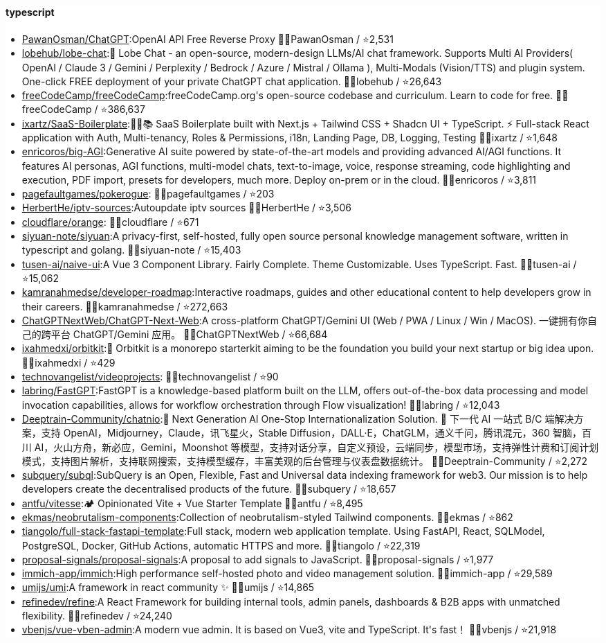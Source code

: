 #### typescript
* [PawanOsman/ChatGPT](https://github.com/PawanOsman/ChatGPT):OpenAI API Free Reverse Proxy 🧑‍💻PawanOsman / ⭐2,531
* [lobehub/lobe-chat](https://github.com/lobehub/lobe-chat):🤯 Lobe Chat - an open-source, modern-design LLMs/AI chat framework. Supports Multi AI Providers( OpenAI / Claude 3 / Gemini / Perplexity / Bedrock / Azure / Mistral / Ollama ), Multi-Modals (Vision/TTS) and plugin system. One-click FREE deployment of your private ChatGPT chat application. 🧑‍💻lobehub / ⭐26,643
* [freeCodeCamp/freeCodeCamp](https://github.com/freeCodeCamp/freeCodeCamp):freeCodeCamp.org's open-source codebase and curriculum. Learn to code for free. 🧑‍💻freeCodeCamp / ⭐386,637
* [ixartz/SaaS-Boilerplate](https://github.com/ixartz/SaaS-Boilerplate):🚀🎉📚 SaaS Boilerplate built with Next.js + Tailwind CSS + Shadcn UI + TypeScript. ⚡️ Full-stack React application with Auth, Multi-tenancy, Roles & Permissions, i18n, Landing Page, DB, Logging, Testing 🧑‍💻ixartz / ⭐1,648
* [enricoros/big-AGI](https://github.com/enricoros/big-AGI):Generative AI suite powered by state-of-the-art models and providing advanced AI/AGI functions. It features AI personas, AGI functions, multi-model chats, text-to-image, voice, response streaming, code highlighting and execution, PDF import, presets for developers, much more. Deploy on-prem or in the cloud. 🧑‍💻enricoros / ⭐3,811
* [pagefaultgames/pokerogue](https://github.com/pagefaultgames/pokerogue): 🧑‍💻pagefaultgames / ⭐203
* [HerbertHe/iptv-sources](https://github.com/HerbertHe/iptv-sources):Autoupdate iptv sources 🧑‍💻HerbertHe / ⭐3,506
* [cloudflare/orange](https://github.com/cloudflare/orange): 🧑‍💻cloudflare / ⭐671
* [siyuan-note/siyuan](https://github.com/siyuan-note/siyuan):A privacy-first, self-hosted, fully open source personal knowledge management software, written in typescript and golang. 🧑‍💻siyuan-note / ⭐15,403
* [tusen-ai/naive-ui](https://github.com/tusen-ai/naive-ui):A Vue 3 Component Library. Fairly Complete. Theme Customizable. Uses TypeScript. Fast. 🧑‍💻tusen-ai / ⭐15,062
* [kamranahmedse/developer-roadmap](https://github.com/kamranahmedse/developer-roadmap):Interactive roadmaps, guides and other educational content to help developers grow in their careers. 🧑‍💻kamranahmedse / ⭐272,663
* [ChatGPTNextWeb/ChatGPT-Next-Web](https://github.com/ChatGPTNextWeb/ChatGPT-Next-Web):A cross-platform ChatGPT/Gemini UI (Web / PWA / Linux / Win / MacOS). 一键拥有你自己的跨平台 ChatGPT/Gemini 应用。 🧑‍💻ChatGPTNextWeb / ⭐66,684
* [ixahmedxi/orbitkit](https://github.com/ixahmedxi/orbitkit):🚀 Orbitkit is a monorepo starterkit aiming to be the foundation you build your next startup or big idea upon. 🧑‍💻ixahmedxi / ⭐429
* [technovangelist/videoprojects](https://github.com/technovangelist/videoprojects): 🧑‍💻technovangelist / ⭐90
* [labring/FastGPT](https://github.com/labring/FastGPT):FastGPT is a knowledge-based platform built on the LLM, offers out-of-the-box data processing and model invocation capabilities, allows for workflow orchestration through Flow visualization! 🧑‍💻labring / ⭐12,043
* [Deeptrain-Community/chatnio](https://github.com/Deeptrain-Community/chatnio):🚀 Next Generation AI One-Stop Internationalization Solution. 🚀 下一代 AI 一站式 B/C 端解决方案，支持 OpenAI，Midjourney，Claude，讯飞星火，Stable Diffusion，DALL·E，ChatGLM，通义千问，腾讯混元，360 智脑，百川 AI，火山方舟，新必应，Gemini，Moonshot 等模型，支持对话分享，自定义预设，云端同步，模型市场，支持弹性计费和订阅计划模式，支持图片解析，支持联网搜索，支持模型缓存，丰富美观的后台管理与仪表盘数据统计。 🧑‍💻Deeptrain-Community / ⭐2,272
* [subquery/subql](https://github.com/subquery/subql):SubQuery is an Open, Flexible, Fast and Universal data indexing framework for web3. Our mission is to help developers create the decentralised products of the future. 🧑‍💻subquery / ⭐18,657
* [antfu/vitesse](https://github.com/antfu/vitesse):🏕 Opinionated Vite + Vue Starter Template 🧑‍💻antfu / ⭐8,495
* [ekmas/neobrutalism-components](https://github.com/ekmas/neobrutalism-components):Collection of neobrutalism-styled Tailwind components. 🧑‍💻ekmas / ⭐862
* [tiangolo/full-stack-fastapi-template](https://github.com/tiangolo/full-stack-fastapi-template):Full stack, modern web application template. Using FastAPI, React, SQLModel, PostgreSQL, Docker, GitHub Actions, automatic HTTPS and more. 🧑‍💻tiangolo / ⭐22,319
* [proposal-signals/proposal-signals](https://github.com/proposal-signals/proposal-signals):A proposal to add signals to JavaScript. 🧑‍💻proposal-signals / ⭐1,977
* [immich-app/immich](https://github.com/immich-app/immich):High performance self-hosted photo and video management solution. 🧑‍💻immich-app / ⭐29,589
* [umijs/umi](https://github.com/umijs/umi):A framework in react community ✨ 🧑‍💻umijs / ⭐14,865
* [refinedev/refine](https://github.com/refinedev/refine):A React Framework for building internal tools, admin panels, dashboards & B2B apps with unmatched flexibility. 🧑‍💻refinedev / ⭐24,240
* [vbenjs/vue-vben-admin](https://github.com/vbenjs/vue-vben-admin):A modern vue admin. It is based on Vue3, vite and TypeScript. It's fast！ 🧑‍💻vbenjs / ⭐21,918

